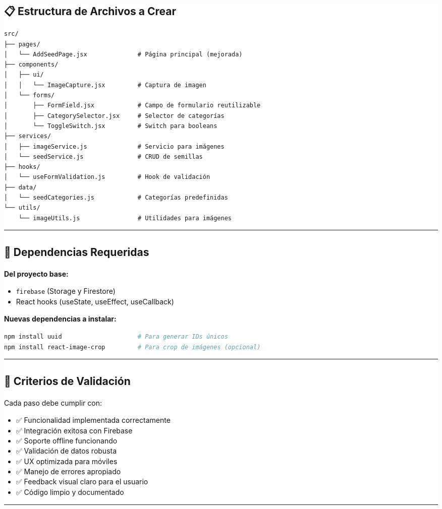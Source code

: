 
## 📋 Estructura de Archivos a Crear

```
src/
├── pages/
│   └── AddSeedPage.jsx              # Página principal (mejorada)
├── components/
│   ├── ui/
│   │   └── ImageCapture.jsx         # Captura de imagen
│   └── forms/
│       ├── FormField.jsx            # Campo de formulario reutilizable
│       ├── CategorySelector.jsx     # Selector de categorías
│       └── ToggleSwitch.jsx         # Switch para booleans
├── services/
│   ├── imageService.js              # Servicio para imágenes
│   └── seedService.js               # CRUD de semillas
├── hooks/
│   └── useFormValidation.js         # Hook de validación
├── data/
│   └── seedCategories.js            # Categorías predefinidas
└── utils/
    └── imageUtils.js                # Utilidades para imágenes
```

---

## 🔗 Dependencias Requeridas

**Del proyecto base:**
- `firebase` (Storage y Firestore)
- React hooks (useState, useEffect, useCallback)

**Nuevas dependencias a instalar:**
```bash
npm install uuid                     # Para generar IDs únicos
npm install react-image-crop         # Para crop de imágenes (opcional)
```

---

## 🎯 Criterios de Validación

Cada paso debe cumplir con:
- ✅ Funcionalidad implementada correctamente
- ✅ Integración exitosa con Firebase
- ✅ Soporte offline funcionando
- ✅ Validación de datos robusta
- ✅ UX optimizada para móviles
- ✅ Manejo de errores apropiado
- ✅ Feedback visual claro para el usuario
- ✅ Código limpio y documentado

---